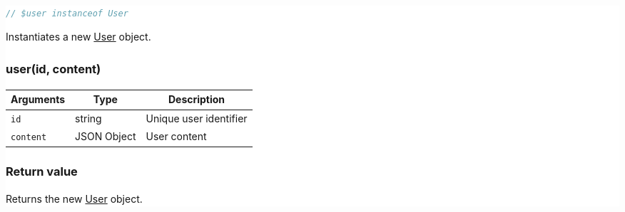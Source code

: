 ```php
// $user instanceof User
```

Instantiates a new [User](#user) object.

### user(id, content)

| Arguments | Type | Description |
|---------------|---------|----------------------------------------|
| ``id`` | string | Unique user identifier |
| ``content`` | JSON Object | User content |

### Return value

Returns the new [User](#user) object.
